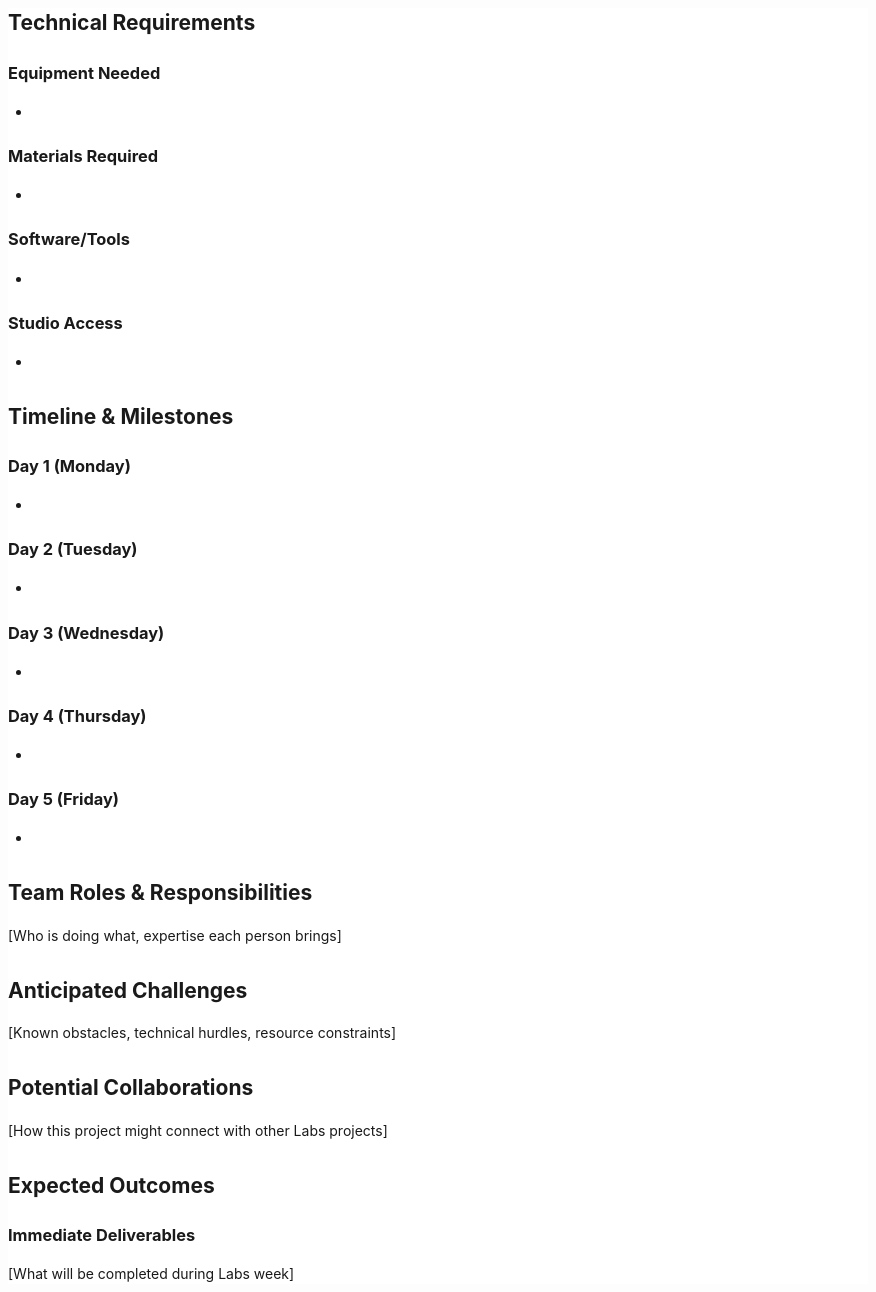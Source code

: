 ## Technical Requirements

### Equipment Needed
- 

### Materials Required
- 

### Software/Tools
- 

### Studio Access
- 

## Timeline & Milestones

### Day 1 (Monday)
- 

### Day 2 (Tuesday)
- 

### Day 3 (Wednesday)
- 

### Day 4 (Thursday)
- 

### Day 5 (Friday)
- 

## Team Roles & Responsibilities

[Who is doing what, expertise each person brings]

## Anticipated Challenges

[Known obstacles, technical hurdles, resource constraints]

## Potential Collaborations

[How this project might connect with other Labs projects]

## Expected Outcomes

### Immediate Deliverables
[What will be completed during Labs week]
